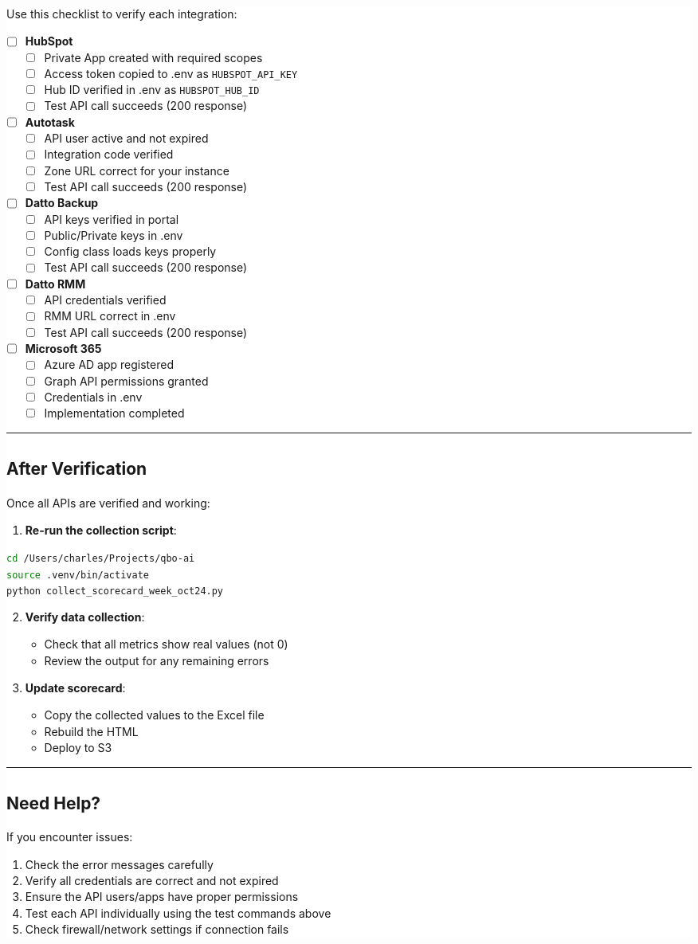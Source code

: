 Use this checklist to verify each integration:

- [ ] **HubSpot**
  - [ ] Private App created with required scopes
  - [ ] Access token copied to .env as `HUBSPOT_API_KEY`
  - [ ] Hub ID verified in .env as `HUBSPOT_HUB_ID`
  - [ ] Test API call succeeds (200 response)

- [ ] **Autotask**
  - [ ] API user active and not expired
  - [ ] Integration code verified
  - [ ] Zone URL correct for your instance
  - [ ] Test API call succeeds (200 response)

- [ ] **Datto Backup**
  - [ ] API keys verified in portal
  - [ ] Public/Private keys in .env
  - [ ] Config class loads keys properly
  - [ ] Test API call succeeds (200 response)

- [ ] **Datto RMM**
  - [ ] API credentials verified
  - [ ] RMM URL correct in .env
  - [ ] Test API call succeeds (200 response)

- [ ] **Microsoft 365**
  - [ ] Azure AD app registered
  - [ ] Graph API permissions granted
  - [ ] Credentials in .env
  - [ ] Implementation completed

---

## After Verification

Once all APIs are verified and working:

1. **Re-run the collection script**:
```bash
cd /Users/charles/Projects/qbo-ai
source .venv/bin/activate
python collect_scorecard_week_oct24.py
```

2. **Verify data collection**:
   - Check that all metrics show real values (not 0)
   - Review the output for any remaining errors

3. **Update scorecard**:
   - Copy the collected values to the Excel file
   - Rebuild the HTML
   - Deploy to S3

---

## Need Help?

If you encounter issues:

1. Check the error messages carefully
2. Verify all credentials are correct and not expired
3. Ensure the API users/apps have proper permissions
4. Test each API individually using the test commands above
5. Check firewall/network settings if connection fails
